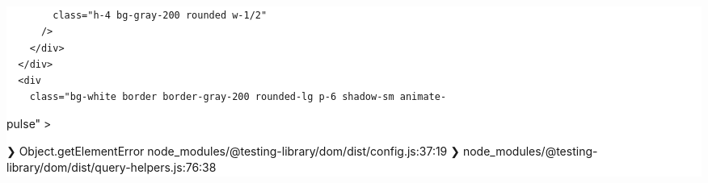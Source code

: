             class="h-4 bg-gray-200 rounded w-1/2"
          />
        </div>
      </div>
      <div
        class="bg-white border border-gray-200 rounded-lg p-6 shadow-sm animate-
pulse"                                                                                >
        <div
          class="flex items-start justify-between mb-4"
        >
          <div
            class="flex items-center space-x-3"
          >
            <div
              class="h-10 w-10 bg-gray-200 rounded-full"
            />
            <div>
              <div
                class="h-4 bg-gray-200 rounded w-24 mb-2"
              />
              <div
                class="h-3 bg-gray-200 rounded w-20"
              />
            </div>
          </div>
          <div
            class="flex space-x-1"
          >
            <div
              class="h-4 w-4 bg-gray-200 rounded"
            />
            <div
              class="h-4 w-4 bg-gray-200 rounded"
            />
            <div
              class="h-4 w-4 bg-gray-200 rounded"
            />
            <div
              class="h-4 w-4 bg-gray-200 rounded"
            />
            <div
              class="h-4 w-4 bg-gray-200 rounded"
            />
          </div>
        </div>
        <div
          class="space-y-2"
        >
          <div
            class="h-4 bg-gray-200 rounded w-full"
          />
          <div
            class="h-4 bg-gray-200 rounded w-3/4"
          />
          <div
            class="h-4 bg-gray-200 rounded w-1/2"
          />
        </div>
      </div>
    </div>
  </div>
</body>
 ❯ Object.getElementError node_modules/@testing-library/dom/dist/config.js:37:19
 ❯ node_modules/@testing-library/dom/dist/query-helpers.js:76:38